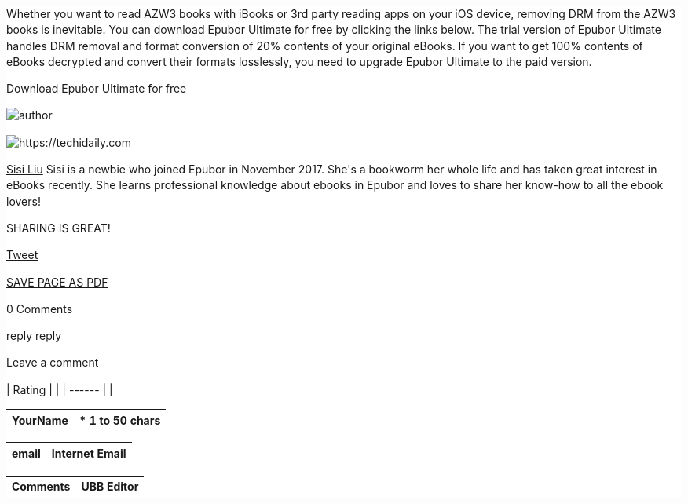 Whether you want to read AZW3 books with iBooks or 3rd party reading apps on your iOS device, removing DRM from the AZW3 books is inevitable. You can download [Epubor Ultimate](https://tools.techidaily.com/epubor/ultimate/) for free by clicking the links below. The trial version of Epubor Ultimate handles DRM removal and format conversion of 20% contents of your original eBooks. If you want to get 100% contents of eBooks decrypted and convert their formats losslessly, you need to upgrade Epubor Ultimate to the paid version. 

Download Epubor Ultimate for free

[](https://tools.techidaily.com/epubor/ultimate/) [](https://tools.techidaily.com/epubor/ultimate/) 

![author](http://www.epubor.com/images/uppic/Sisi.png)


<a href="https://appsumo.8odi.net/c/5597632/2094428/7443" target="_top" id="2094428">
  <img src="//a.impactradius-go.com/display-ad/7443-2094428" border="0" alt="https://techidaily.com" width="728" height="90"/>
</a>
<img height="0" width="0" src="https://appsumo.8odi.net/i/5597632/2094428/7443" style="position:absolute;visibility:hidden;" border="0" />


[Sisi Liu](https://www.facebook.com/sisi.liu.737) Sisi is a newbie who joined Epubor in November 2017\. She's a bookworm her whole life and has taken great interest in eBooks recently. She learns professional knowledge about ebooks in Epubor and loves to share her know-how to all the ebook lovers!

SHARING IS GREAT!

[Tweet](https://twitter.com/share) 

[SAVE PAGE AS PDF](https://tools.techidaily.com/epubor/products/) 

0 Comments

[reply](https://tools.techidaily.com/epubor/products/) [reply](https://tools.techidaily.com/epubor/products/) 

Leave a comment

| Rating |  |
| ------ |  |

| YourName | \*  1 to 50 chars |
| -------- | ----------------- |

| email | Internet Email |
| ----- | -------------- |

| Comments | UBB Editor |
| -------- | ---------- |

<ins class="adsbygoogle"
     style="display:block"
     data-ad-format="autorelaxed"
     data-ad-client="ca-pub-7571918770474297"
     data-ad-slot="1223367746"></ins>

<ins class="adsbygoogle"
     style="display:block"
     data-ad-client="ca-pub-7571918770474297"
     data-ad-slot="8358498916"
     data-ad-format="auto"
     data-full-width-responsive="true"></ins>
